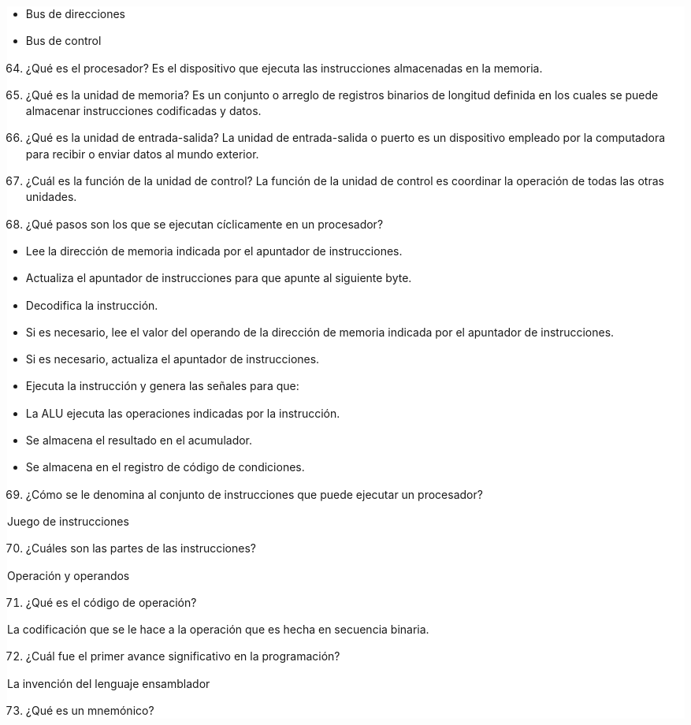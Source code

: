 - Bus de direcciones 
    
- Bus de control   
    

64. ¿Qué es el procesador? Es el dispositivo que ejecuta las instrucciones almacenadas en la memoria. 
    

65. ¿Qué es la unidad de memoria? Es un conjunto o arreglo de registros binarios de longitud definida en los cuales se puede almacenar instrucciones codificadas y datos.  
    

66. ¿Qué es la unidad de entrada-salida? La unidad de entrada-salida o puerto es un dispositivo empleado por la computadora para recibir o enviar datos al mundo exterior.  
    

67. ¿Cuál es la función de la unidad de control? La función de la unidad de control es coordinar la operación de todas las otras unidades.  
    

68. ¿Qué pasos son los que se ejecutan cíclicamente en un procesador? 
    

- Lee la dirección de memoria indicada por el apuntador de instrucciones. 
    
- Actualiza el apuntador de instrucciones para que apunte al siguiente byte. 
    

- Decodifica la instrucción. 
    
- Si es necesario, lee el valor del operando de la dirección de memoria indicada por el apuntador de instrucciones. 
    
- Si es necesario, actualiza el apuntador de instrucciones. 
    
- Ejecuta la instrucción y genera las señales para que: 
    

- La ALU ejecuta las operaciones indicadas por la instrucción. 
    

- Se almacena el resultado en el acumulador. 
    
- Se almacena en el registro de código de condiciones.  
    

69. ¿Cómo se le denomina al conjunto de instrucciones que puede ejecutar un procesador? 
    

Juego de instrucciones 

70. ¿Cuáles son las partes de las instrucciones?  
    

Operación y operandos 

71. ¿Qué es el código de operación? 
    

La codificación que se le hace a la operación que es hecha en secuencia binaria. 

72. ¿Cuál fue el primer avance significativo en la programación?  
    

La invención del lenguaje ensamblador 

73. ¿Qué es un mnemónico?  
    
